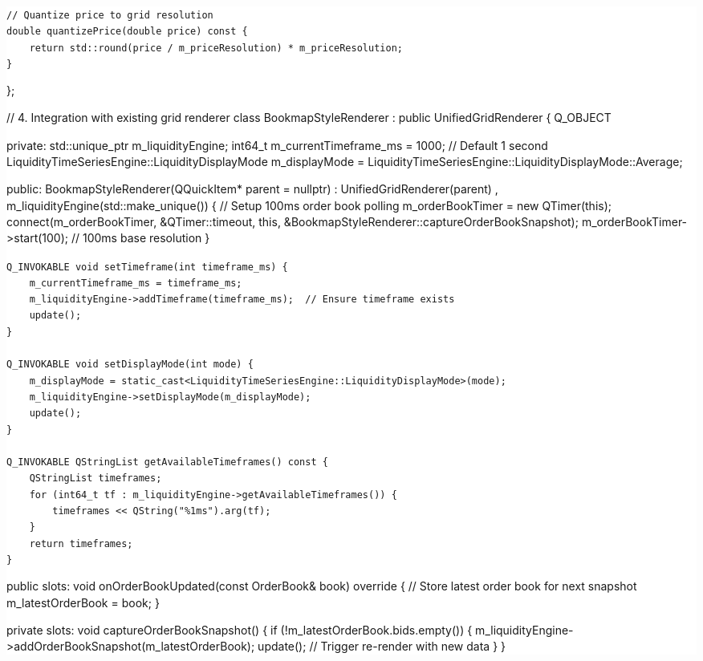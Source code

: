     // Quantize price to grid resolution
    double quantizePrice(double price) const {
        return std::round(price / m_priceResolution) * m_priceResolution;
    }
};

// 4. Integration with existing grid renderer
class BookmapStyleRenderer : public UnifiedGridRenderer {
    Q_OBJECT
    
private:
    std::unique_ptr<LiquidityTimeSeriesEngine> m_liquidityEngine;
    int64_t m_currentTimeframe_ms = 1000;  // Default 1 second
    LiquidityTimeSeriesEngine::LiquidityDisplayMode m_displayMode = 
        LiquidityTimeSeriesEngine::LiquidityDisplayMode::Average;
    
public:
    BookmapStyleRenderer(QQuickItem* parent = nullptr) 
        : UnifiedGridRenderer(parent)
        , m_liquidityEngine(std::make_unique<LiquidityTimeSeriesEngine>()) 
    {
        // Setup 100ms order book polling
        m_orderBookTimer = new QTimer(this);
        connect(m_orderBookTimer, &QTimer::timeout, this, &BookmapStyleRenderer::captureOrderBookSnapshot);
        m_orderBookTimer->start(100);  // 100ms base resolution
    }
    
    Q_INVOKABLE void setTimeframe(int timeframe_ms) {
        m_currentTimeframe_ms = timeframe_ms;
        m_liquidityEngine->addTimeframe(timeframe_ms);  // Ensure timeframe exists
        update();
    }
    
    Q_INVOKABLE void setDisplayMode(int mode) {
        m_displayMode = static_cast<LiquidityTimeSeriesEngine::LiquidityDisplayMode>(mode);
        m_liquidityEngine->setDisplayMode(m_displayMode);
        update();
    }
    
    Q_INVOKABLE QStringList getAvailableTimeframes() const {
        QStringList timeframes;
        for (int64_t tf : m_liquidityEngine->getAvailableTimeframes()) {
            timeframes << QString("%1ms").arg(tf);
        }
        return timeframes;
    }
    
public slots:
    void onOrderBookUpdated(const OrderBook& book) override {
        // Store latest order book for next snapshot
        m_latestOrderBook = book;
    }
    
private slots:
    void captureOrderBookSnapshot() {
        if (!m_latestOrderBook.bids.empty()) {
            m_liquidityEngine->addOrderBookSnapshot(m_latestOrderBook);
            update();  // Trigger re-render with new data
        }
    }
    